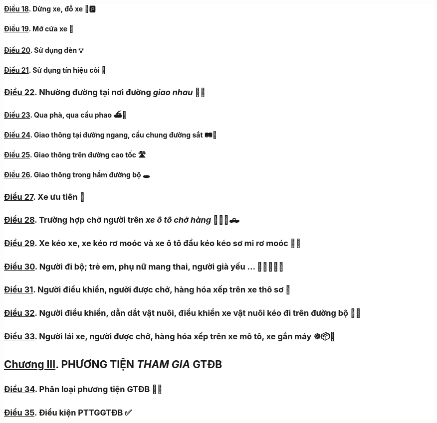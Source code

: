 #### [**Điều 18**]. **Dừng xe, đỗ xe** 🛑🅿️

#### [**Điều 19**]. **Mở cửa** xe 🚪

###

#### [**Điều 20**]. Sử dụng **đèn** 💡

#### [**Điều 21**]. Sử dụng tín hiệu **còi** 📢

### [**Điều 22**]. **Nhường đường** tại nơi đường _giao nhau_ 🛑🔄

###

#### [Điều 23]. Qua **phà**, qua cầu phao ⛴️🌉

#### [Điều 24]. Giao thông tại đường ngang, cầu chung **đường sắt** 🛤️🚆

#### [Điều 25]. Giao thông trên **đường cao tốc** 🛣️

#### [Điều 26]. Giao thông trong **hầm đường bộ** 🕳️

### [Điều 27]. **Xe ưu tiên** 🚨

### [Điều 28]. Trường hợp **chở người** trên _xe ô tô chở hàng_ 🧑‍🤝‍🧑🛻

### [Điều 29]. **Xe kéo** xe, xe kéo rơ moóc và xe ô tô đầu kéo kéo sơ mi rơ moóc 🚜🚛

### [**Điều 30**]. **Người đi bộ**; trẻ em, phụ nữ mang thai, người già yếu ... 🚶🧒🤰👵🦽

### [Điều 31]. Người điều khiển, người được chở, hàng hóa xếp trên **xe thô sơ** 🛞

### [Điều 32]. Người điều khiển, dẫn **dắt vật nuôi**, điều khiển **xe vật nuôi** kéo đi trên đường bộ 🦮🐎

### [Điều 33]. Người lái xe, người được chở, hàng hóa xếp trên **xe mô tô, xe gắn máy** ☸️📦🛵

## [Chương III]. **PHƯƠNG TIỆN** _THAM GIA_ GTĐB

### [Điều 34]. **Phân loại** phương tiện GTĐB 🌲🌴

### [Điều 35]. **Điều kiện** PTTGGTĐB ✅


[Luật Trật tự, an toàn giao thông đường bộ]: /vbpl/luat-TTATGTDB-2024
[Chương I]: /vbpl/luat-TTATGTDB-2024#I
[Chương II]: /vbpl/luat-TTATGTDB-2024#II
[Chương III]: /vbpl/luat-TTATGTDB-2024#III
[Chương IV]: /vbpl/luat-TTATGTDB-2024#IV
[Chương V]: /vbpl/luat-TTATGTDB-2024#V
[Chương VI]: /vbpl/luat-TTATGTDB-2024#VI
[Chương VII]: /vbpl/luat-TTATGTDB-2024#VII
[Chương VIII]: /vbpl/luat-TTATGTDB-2024#VIII
[Chương IX]: /vbpl/luat-TTATGTDB-2024#IX
[Điều 1]: /vbpl/luat-TTATGTDB-2024#1
[**Điều 2**]: /vbpl/luat-TTATGTDB-2024#2
[Điều 3]: /vbpl/luat-TTATGTDB-2024#3
[Điều 4]: /vbpl/luat-TTATGTDB-2024#4
[Điều 5]: /vbpl/luat-TTATGTDB-2024#5
[Điều 6]: /vbpl/luat-TTATGTDB-2024#6
[Điều 7]: /vbpl/luat-TTATGTDB-2024#7
[Điều 8]: /vbpl/luat-TTATGTDB-2024#8
[**Điều 9**]: /vbpl/luat-TTATGTDB-2024#9
[**Điều 10**]: /vbpl/luat-TTATGTDB-2024#10
[**Điều 11**]: /vbpl/luat-TTATGTDB-2024#11
[**Điều 12**]: /vbpl/luat-TTATGTDB-2024#12
[**Điều 13**]: /vbpl/luat-TTATGTDB-2024#13
[**Điều 14**]: /vbpl/luat-TTATGTDB-2024#14
[**Điều 15**]: /vbpl/luat-TTATGTDB-2024#15
[**Điều 16**]: /vbpl/luat-TTATGTDB-2024#16
[**Điều 17**]: /vbpl/luat-TTATGTDB-2024#17
[**Điều 18**]: /vbpl/luat-TTATGTDB-2024#18
[**Điều 19**]: /vbpl/luat-TTATGTDB-2024#19
[**Điều 20**]: /vbpl/luat-TTATGTDB-2024#20
[**Điều 21**]: /vbpl/luat-TTATGTDB-2024#21
[**Điều 22**]: /vbpl/luat-TTATGTDB-2024#22
[Điều 23]: /vbpl/luat-TTATGTDB-2024#23
[Điều 24]: /vbpl/luat-TTATGTDB-2024#24
[Điều 25]: /vbpl/luat-TTATGTDB-2024#25
[Điều 26]: /vbpl/luat-TTATGTDB-2024#26
[Điều 27]: /vbpl/luat-TTATGTDB-2024#27
[Điều 28]: /vbpl/luat-TTATGTDB-2024#28
[Điều 29]: /vbpl/luat-TTATGTDB-2024#29
[**Điều 30**]: /vbpl/luat-TTATGTDB-2024#30
[Điều 31]: /vbpl/luat-TTATGTDB-2024#31
[Điều 32]: /vbpl/luat-TTATGTDB-2024#32
[Điều 33]: /vbpl/luat-TTATGTDB-2024#33
[Điều 34]: /vbpl/luat-TTATGTDB-2024#34
[Điều 35]: /vbpl/luat-TTATGTDB-2024#35
[Điều 36]: /vbpl/luat-TTATGTDB-2024#36
[Điều 37]: /vbpl/luat-TTATGTDB-2024#37
[Điều 38]: /vbpl/luat-TTATGTDB-2024#38
[Điều 39]: /vbpl/luat-TTATGTDB-2024#39
[Điều 40]: /vbpl/luat-TTATGTDB-2024#40
[Điều 41]: /vbpl/luat-TTATGTDB-2024#41
[Điều 42]: /vbpl/luat-TTATGTDB-2024#42
[Điều 43]: /vbpl/luat-TTATGTDB-2024#43
[Điều 44]: /vbpl/luat-TTATGTDB-2024#44
[Điều 45]: /vbpl/luat-TTATGTDB-2024#45
[Điều 46]: /vbpl/luat-TTATGTDB-2024#46
[Điều 47]: /vbpl/luat-TTATGTDB-2024#47
[Điều 48]: /vbpl/luat-TTATGTDB-2024#48
[Điều 49]: /vbpl/luat-TTATGTDB-2024#49
[Điều 50]: /vbpl/luat-TTATGTDB-2024#50
[Điều 51]: /vbpl/luat-TTATGTDB-2024#51
[Điều 52]: /vbpl/luat-TTATGTDB-2024#52
[Điều 53]: /vbpl/luat-TTATGTDB-2024#53
[Điều 54]: /vbpl/luat-TTATGTDB-2024#54
[Điều 55]: /vbpl/luat-TTATGTDB-2024#55
[**Điều 56**]: /vbpl/luat-TTATGTDB-2024#56
[Điều 57]: /vbpl/luat-TTATGTDB-2024#57
[Điều 58]: /vbpl/luat-TTATGTDB-2024#58
[**Điều 59**]: /vbpl/luat-TTATGTDB-2024#59
[Điều 60]: /vbpl/luat-TTATGTDB-2024#60
[Điều 61]: /vbpl/luat-TTATGTDB-2024#61
[Điều 62]: /vbpl/luat-TTATGTDB-2024#62
[Điều 63]: /vbpl/luat-TTATGTDB-2024#63
[Điều 64]: /vbpl/luat-TTATGTDB-2024#64
[Điều 65]: /vbpl/luat-TTATGTDB-2024#65
[Điều 66]: /vbpl/luat-TTATGTDB-2024#66
[Điều 67]: /vbpl/luat-TTATGTDB-2024#67
[Điều 68]: /vbpl/luat-TTATGTDB-2024#68
[Điều 69]: /vbpl/luat-TTATGTDB-2024#69
[Điều 70]: /vbpl/luat-TTATGTDB-2024#70
[Điều 71]: /vbpl/luat-TTATGTDB-2024#71
[**Điều 72**]: /vbpl/luat-TTATGTDB-2024#72
[Điều 73]: /vbpl/luat-TTATGTDB-2024#73
[Điều 74]: /vbpl/luat-TTATGTDB-2024#74
[Điều 75]: /vbpl/luat-TTATGTDB-2024#75
[Điều 76]: /vbpl/luat-TTATGTDB-2024#76
[Điều 77]: /vbpl/luat-TTATGTDB-2024#77
[Điều 78]: /vbpl/luat-TTATGTDB-2024#78
[Điều 79]: /vbpl/luat-TTATGTDB-2024#79
[Điều 80]: /vbpl/luat-TTATGTDB-2024#80
[Điều 81]: /vbpl/luat-TTATGTDB-2024#81
[Điều 82]: /vbpl/luat-TTATGTDB-2024#82
[Điều 83]: /vbpl/luat-TTATGTDB-2024#83
[Điều 84]: /vbpl/luat-TTATGTDB-2024#84
[Điều 85]: /vbpl/luat-TTATGTDB-2024#85
[Điều 86]: /vbpl/luat-TTATGTDB-2024#86
[Điều 87]: /vbpl/luat-TTATGTDB-2024#87
[Điều 88]: /vbpl/luat-TTATGTDB-2024#88
[Điều 89]: /vbpl/luat-TTATGTDB-2024#89